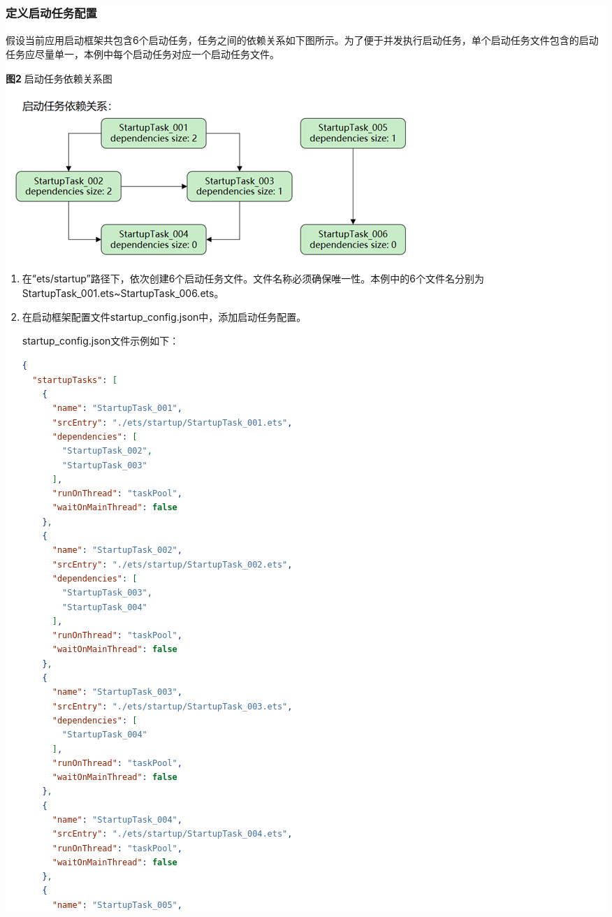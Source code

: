 ### 定义启动任务配置

假设当前应用启动框架共包含6个启动任务，任务之间的依赖关系如下图所示。为了便于并发执行启动任务，单个启动任务文件包含的启动任务应尽量单一，本例中每个启动任务对应一个启动任务文件。

**图2** 启动任务依赖关系图

![app-startup-task](figures/app-startup-task.png)

1. 在“ets/startup”路径下，依次创建6个启动任务文件。文件名称必须确保唯一性。本例中的6个文件名分别为StartupTask_001.ets~StartupTask_006.ets。
2. 在启动框架配置文件startup_config.json中，添加启动任务配置。

   startup_config.json文件示例如下：

   ```json
   {
     "startupTasks": [
       {
         "name": "StartupTask_001",
         "srcEntry": "./ets/startup/StartupTask_001.ets",
         "dependencies": [
           "StartupTask_002",
           "StartupTask_003"
         ],
         "runOnThread": "taskPool",
         "waitOnMainThread": false
       },
       {
         "name": "StartupTask_002",
         "srcEntry": "./ets/startup/StartupTask_002.ets",
         "dependencies": [
           "StartupTask_003",
           "StartupTask_004"
         ],
         "runOnThread": "taskPool",
         "waitOnMainThread": false
       },
       {
         "name": "StartupTask_003",
         "srcEntry": "./ets/startup/StartupTask_003.ets",
         "dependencies": [
           "StartupTask_004"
         ],
         "runOnThread": "taskPool",
         "waitOnMainThread": false
       },
       {
         "name": "StartupTask_004",
         "srcEntry": "./ets/startup/StartupTask_004.ets",
         "runOnThread": "taskPool",
         "waitOnMainThread": false
       },
       {
         "name": "StartupTask_005",
   ```